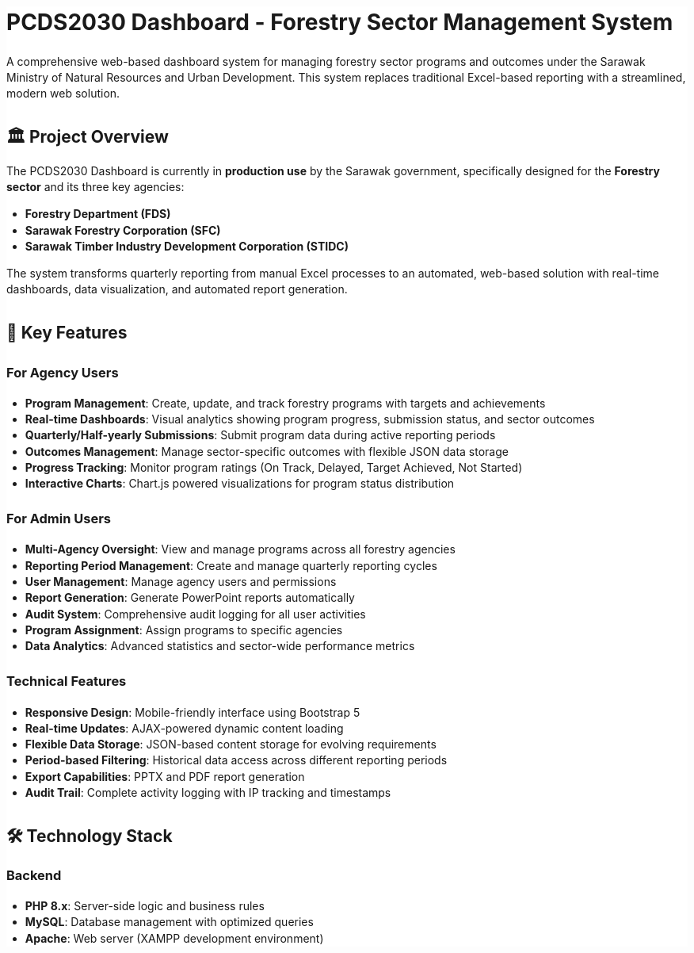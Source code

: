 # PCDS2030 Dashboard - Forestry Sector Management System

A comprehensive web-based dashboard system for managing forestry sector programs and outcomes under the Sarawak Ministry of Natural Resources and Urban Development. This system replaces traditional Excel-based reporting with a streamlined, modern web solution.

## 🏛️ Project Overview

The PCDS2030 Dashboard is currently in **production use** by the Sarawak government, specifically designed for the **Forestry sector** and its three key agencies:
- **Forestry Department (FDS)**
- **Sarawak Forestry Corporation (SFC)**  
- **Sarawak Timber Industry Development Corporation (STIDC)**

The system transforms quarterly reporting from manual Excel processes to an automated, web-based solution with real-time dashboards, data visualization, and automated report generation.

## 🎯 Key Features

### For Agency Users
- **Program Management**: Create, update, and track forestry programs with targets and achievements
- **Real-time Dashboards**: Visual analytics showing program progress, submission status, and sector outcomes
- **Quarterly/Half-yearly Submissions**: Submit program data during active reporting periods
- **Outcomes Management**: Manage sector-specific outcomes with flexible JSON data storage
- **Progress Tracking**: Monitor program ratings (On Track, Delayed, Target Achieved, Not Started)
- **Interactive Charts**: Chart.js powered visualizations for program status distribution

### For Admin Users
- **Multi-Agency Oversight**: View and manage programs across all forestry agencies
- **Reporting Period Management**: Create and manage quarterly reporting cycles
- **User Management**: Manage agency users and permissions
- **Report Generation**: Generate PowerPoint reports automatically
- **Audit System**: Comprehensive audit logging for all user activities
- **Program Assignment**: Assign programs to specific agencies
- **Data Analytics**: Advanced statistics and sector-wide performance metrics

### Technical Features
- **Responsive Design**: Mobile-friendly interface using Bootstrap 5
- **Real-time Updates**: AJAX-powered dynamic content loading
- **Flexible Data Storage**: JSON-based content storage for evolving requirements
- **Period-based Filtering**: Historical data access across different reporting periods
- **Export Capabilities**: PPTX and PDF report generation
- **Audit Trail**: Complete activity logging with IP tracking and timestamps

## 🛠️ Technology Stack

### Backend
- **PHP 8.x**: Server-side logic and business rules
- **MySQL**: Database management with optimized queries
- **Apache**: Web server (XAMPP development environment)
